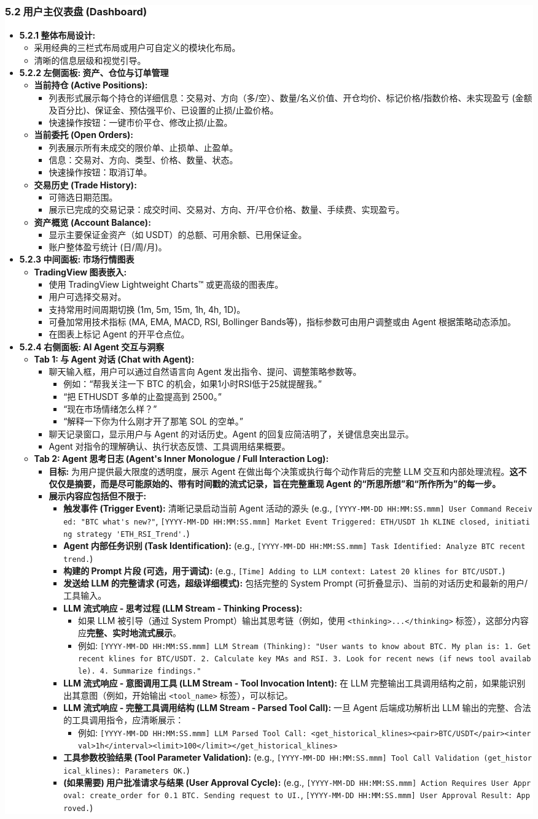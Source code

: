 ### 5.2 用户主仪表盘 (Dashboard)

* **5.2.1 整体布局设计:**
  * 采用经典的三栏式布局或用户可自定义的模块化布局。
  * 清晰的信息层级和视觉引导。
* **5.2.2 左侧面板: 资产、仓位与订单管理**
  * **当前持仓 (Active Positions):**
    * 列表形式展示每个持仓的详细信息：交易对、方向（多/空）、数量/名义价值、开仓均价、标记价格/指数价格、未实现盈亏 (金额及百分比)、保证金、预估强平价、已设置的止损/止盈价格。
    * 快速操作按钮：一键市价平仓、修改止损/止盈。
  * **当前委托 (Open Orders):**
    * 列表展示所有未成交的限价单、止损单、止盈单。
    * 信息：交易对、方向、类型、价格、数量、状态。
    * 快速操作按钮：取消订单。
  * **交易历史 (Trade History):**
    * 可筛选日期范围。
    * 展示已完成的交易记录：成交时间、交易对、方向、开/平仓价格、数量、手续费、实现盈亏。
  * **资产概览 (Account Balance):**
    * 显示主要保证金资产（如 USDT）的总额、可用余额、已用保证金。
    * 账户整体盈亏统计 (日/周/月)。
* **5.2.3 中间面板: 市场行情图表**
  * **TradingView 图表嵌入:**
    * 使用 TradingView Lightweight Charts™ 或更高级的图表库。
    * 用户可选择交易对。
    * 支持常用时间周期切换 (1m, 5m, 15m, 1h, 4h, 1D)。
    * 可叠加常用技术指标 (MA, EMA, MACD, RSI, Bollinger Bands等)，指标参数可由用户调整或由 Agent 根据策略动态添加。
    * 在图表上标记 Agent 的开平仓点位。
* **5.2.4 右侧面板: AI Agent 交互与洞察**
  * **Tab 1: 与 Agent 对话 (Chat with Agent):**
    * 聊天输入框，用户可以通过自然语言向 Agent 发出指令、提问、调整策略参数等。
      * 例如：“帮我关注一下 BTC 的机会，如果1小时RSI低于25就提醒我。”
      * “把 ETHUSDT 多单的止盈提高到 2500。”
      * “现在市场情绪怎么样？”
      * “解释一下你为什么刚才开了那笔 SOL 的空单。”
    * 聊天记录窗口，显示用户与 Agent 的对话历史。Agent 的回复应简洁明了，关键信息突出显示。
    * Agent 对指令的理解确认、执行状态反馈、工具调用结果概要。
  * **Tab 2: Agent 思考日志 (Agent's Inner Monologue / Full Interaction Log):**
    * **目标:** 为用户提供最大限度的透明度，展示 Agent 在做出每个决策或执行每个动作背后的完整 LLM 交互和内部处理流程。**这不仅仅是摘要，而是尽可能原始的、带有时间戳的流式记录，旨在完整重现 Agent 的“所思所想”和“所作所为”的每一步。**
    * **展示内容应包括但不限于:**
      * **触发事件 (Trigger Event):** 清晰记录启动当前 Agent 活动的源头 (e.g., `[YYYY-MM-DD HH:MM:SS.mmm] User Command Received: "BTC what's new?"`, `[YYYY-MM-DD HH:MM:SS.mmm] Market Event Triggered: ETH/USDT 1h KLINE closed, initiating strategy 'ETH_RSI_Trend'.`)
      * **Agent 内部任务识别 (Task Identification):** (e.g., `[YYYY-MM-DD HH:MM:SS.mmm] Task Identified: Analyze BTC recent trend.`)
      * **构建的 Prompt 片段 (可选，用于调试):** (e.g., `[Time] Adding to LLM context: Latest 20 klines for BTC/USDT.`)
      * **发送给 LLM 的完整请求 (可选，超级详细模式):** 包括完整的 System Prompt (可折叠显示)、当前的对话历史和最新的用户/工具输入。
      * **LLM 流式响应 - 思考过程 (LLM Stream - Thinking Process):**
        * 如果 LLM 被引导（通过 System Prompt）输出其思考链（例如，使用 `<thinking>...</thinking>` 标签），这部分内容应**完整、实时地流式展示**。
        * 例如: `[YYYY-MM-DD HH:MM:SS.mmm] LLM Stream (Thinking): "User wants to know about BTC. My plan is: 1. Get recent klines for BTC/USDT. 2. Calculate key MAs and RSI. 3. Look for recent news (if news tool available). 4. Summarize findings."`
      * **LLM 流式响应 - 意图调用工具 (LLM Stream - Tool Invocation Intent):** 在 LLM 完整输出工具调用结构之前，如果能识别出其意图（例如，开始输出 `<tool_name>` 标签），可以标记。
      * **LLM 流式响应 - 完整工具调用结构 (LLM Stream - Parsed Tool Call):** 一旦 Agent 后端成功解析出 LLM 输出的完整、合法的工具调用指令，应清晰展示：
        * 例如: `[YYYY-MM-DD HH:MM:SS.mmm] LLM Parsed Tool Call: <get_historical_klines><pair>BTC/USDT</pair><interval>1h</interval><limit>100</limit></get_historical_klines>`
      * **工具参数校验结果 (Tool Parameter Validation):** (e.g., `[YYYY-MM-DD HH:MM:SS.mmm] Tool Call Validation (get_historical_klines): Parameters OK.`)
      * **(如果需要) 用户批准请求与结果 (User Approval Cycle):** (e.g., `[YYYY-MM-DD HH:MM:SS.mmm] Action Requires User Approval: create_order for 0.1 BTC. Sending request to UI.`, `[YYYY-MM-DD HH:MM:SS.mmm] User Approval Result: Approved.`)
